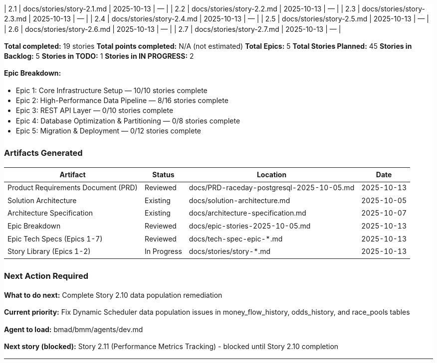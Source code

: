 | 2.1 | docs/stories/story-2.1.md | 2025-10-13 | — |
| 2.2 | docs/stories/story-2.2.md | 2025-10-13 | — |
| 2.3 | docs/stories/story-2.3.md | 2025-10-13 | — |
| 2.4 | docs/stories/story-2.4.md | 2025-10-13 | — |
| 2.5 | docs/stories/story-2.5.md | 2025-10-13 | — |
| 2.6 | docs/stories/story-2.6.md | 2025-10-13 | — |
| 2.7 | docs/stories/story-2.7.md | 2025-10-13 | — |

**Total completed:** 19 stories
**Total points completed:** N/A (not estimated)
**Total Epics:** 5
**Total Stories Planned:** 45
**Stories in Backlog:** 5
**Stories in TODO:** 1
**Stories in IN PROGRESS:** 2

**Epic Breakdown:**
- Epic 1: Core Infrastructure Setup — 10/10 stories complete
- Epic 2: High-Performance Data Pipeline — 8/16 stories complete
- Epic 3: REST API Layer — 0/10 stories complete
- Epic 4: Database Optimization & Partitioning — 0/8 stories complete
- Epic 5: Migration & Deployment — 0/12 stories complete

### Artifacts Generated

| Artifact | Status | Location | Date |
| -------- | ------ | -------- | ---- |
| Product Requirements Document (PRD) | Reviewed | docs/PRD-raceday-postgresql-2025-10-05.md | 2025-10-13 |
| Solution Architecture | Existing | docs/solution-architecture.md | 2025-10-05 |
| Architecture Specification | Existing | docs/architecture-specification.md | 2025-10-07 |
| Epic Breakdown | Reviewed | docs/epic-stories-2025-10-05.md | 2025-10-13 |
| Epic Tech Specs (Epics 1-7) | Reviewed | docs/tech-spec-epic-*.md | 2025-10-13 |
| Story Library (Epics 1-2) | In Progress | docs/stories/story-*.md | 2025-10-13 |

### Next Action Required

**What to do next:** Complete Story 2.10 data population remediation

**Current priority:** Fix Dynamic Scheduler data population issues in money_flow_history, odds_history, and race_pools tables

**Agent to load:** bmad/bmm/agents/dev.md

**Next story (blocked):** Story 2.11 (Performance Metrics Tracking) - blocked until Story 2.10 completion

---